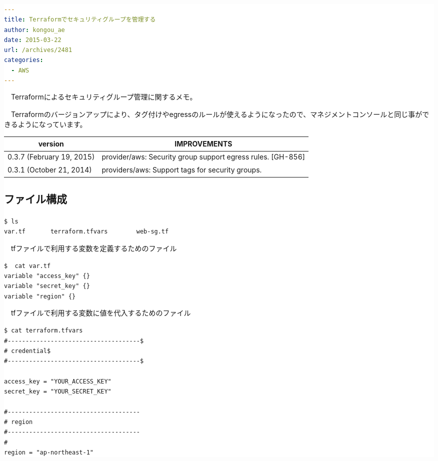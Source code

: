 ```yaml
---
title: Terraformでセキュリティグループを管理する
author: kongou_ae
date: 2015-03-22
url: /archives/2481
categories:
  - AWS
---
```

　Terraformによるセキュリティグループ管理に関するメモ。

　Terraformのバージョンアップにより、タグ付けやegressのルールが使えるようになったので、マネジメントコンソールと同じ事ができるようになっています。

| version                   | IMPROVEMENTS                                                |
| ------------------------- | ----------------------------------------------------------- |
| 0.3.7 (February 19, 2015) | provider/aws: Security group support egress rules. [GH-856] |
| 0.3.1 (October 21, 2014)  | providers/aws: Support tags for security groups.            |

## ファイル構成

<pre><code>$ ls                                               
var.tf　　  　terraform.tfvars        web-sg.tf
</code></pre>

　tfファイルで利用する変数を定義するためのファイル

<pre><code>$  cat var.tf                                      
variable "access_key" {}
variable "secret_key" {}
variable "region" {}
</code></pre>

　tfファイルで利用する変数に値を代入するためのファイル

<pre><code>$ cat terraform.tfvars 
#-------------------------------------$
# credential$
#-------------------------------------$

access_key = "YOUR_ACCESS_KEY"
secret_key = "YOUR_SECRET_KEY"

#-------------------------------------
# region
#-------------------------------------
#
region = "ap-northeast-1"
</code></pre>


 [1]: https://aimless.jp/blog/wp-content/uploads/2015/03/2015-03-22-01.png
 [2]: https://aimless.jp/blog/wp-content/uploads/2015/03/2015-03-22-02.png
 [3]: https://aimless.jp/blog/wp-content/uploads/2015/03/2015-03-22-03.png